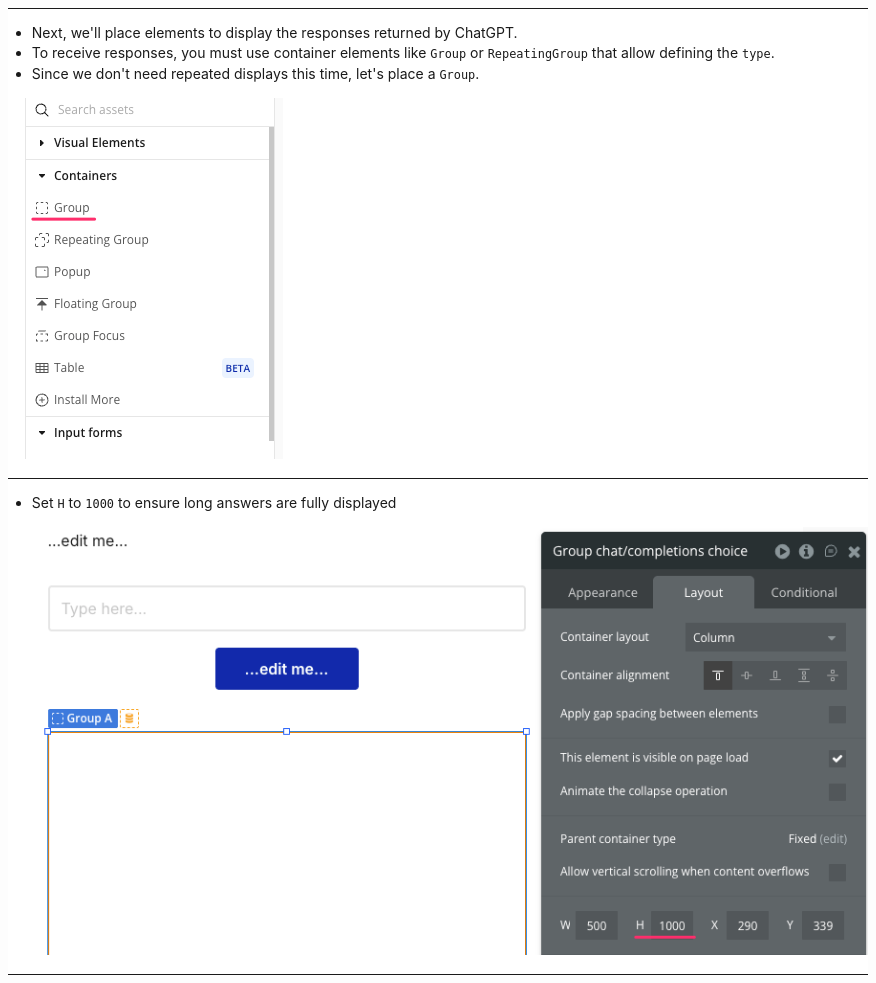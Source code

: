 
---

- Next, we'll place elements to display the responses returned by ChatGPT.
- To receive responses, you must use container elements like `Group` or `RepeatingGroup` that allow defining the `type`.
- Since we don't need repeated displays this time, let's place a `Group`.

![bg right w:600px](images/2025-10-07-22-59-43.png)

---

- Set `H` to `1000` to ensure long answers are fully displayed

![w:1000px](images/2025-10-07-22-58-42.png)

---
